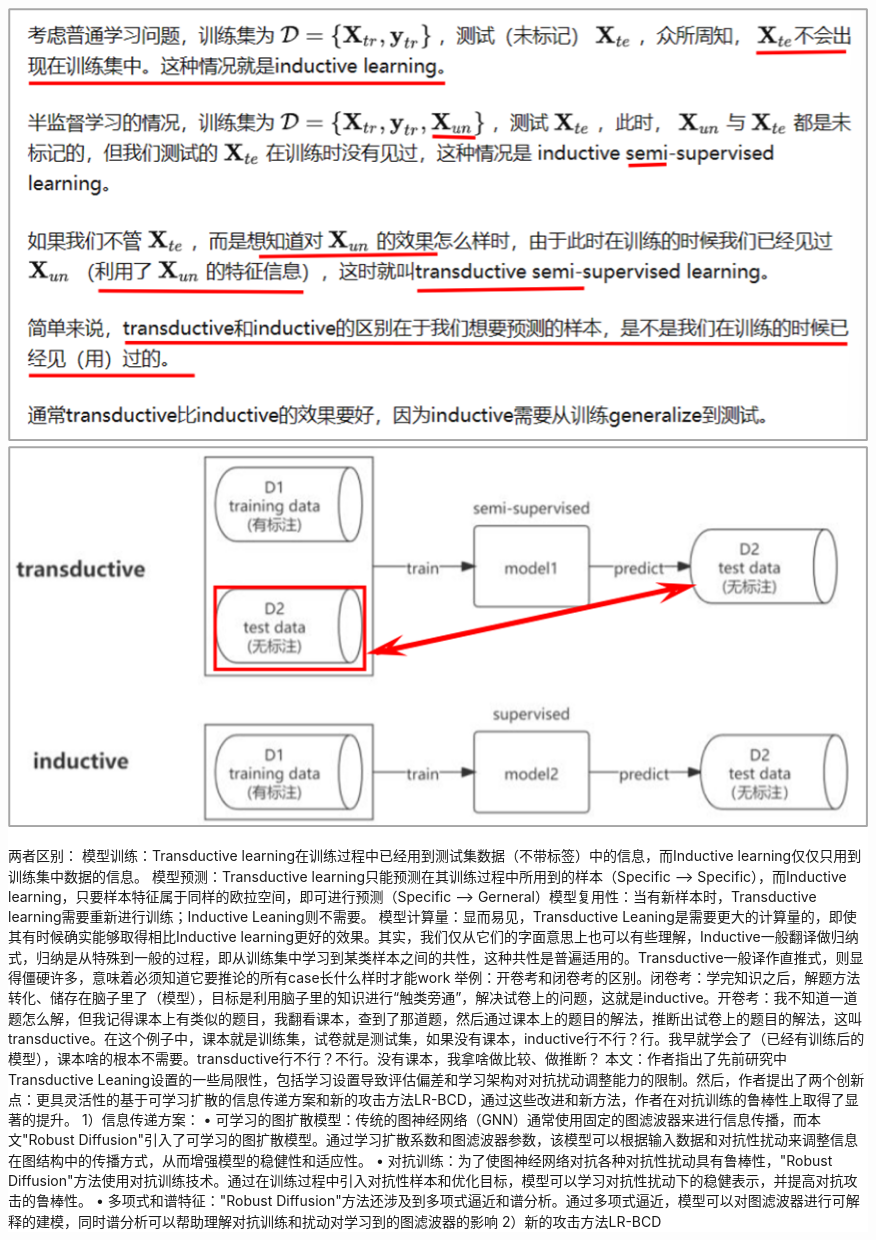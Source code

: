 ![截图](43d2f8426b82c0f5f83b9ae58628228b.png)![截图](1716c709b24875d6184c9c00e161f836.png)

两者区别：
模型训练：Transductive learning在训练过程中已经用到测试集数据（不带标签）中的信息，而Inductive learning仅仅只用到训练集中数据的信息。
模型预测：Transductive learning只能预测在其训练过程中所用到的样本（Specific --> Specific），而Inductive learning，只要样本特征属于同样的欧拉空间，即可进行预测（Specific --> Gerneral）模型复用性：当有新样本时，Transductive learning需要重新进行训练；Inductive Leaning则不需要。
模型计算量：显而易见，Transductive Leaning是需要更大的计算量的，即使其有时候确实能够取得相比Inductive learning更好的效果。其实，我们仅从它们的字面意思上也可以有些理解，Inductive一般翻译做归纳式，归纳是从特殊到一般的过程，即从训练集中学习到某类样本之间的共性，这种共性是普遍适用的。Transductive一般译作直推式，则显得僵硬许多，意味着必须知道它要推论的所有case长什么样时才能work
举例：开卷考和闭卷考的区别。闭卷考：学完知识之后，解题方法转化、储存在脑子里了（模型），目标是利用脑子里的知识进行“触类旁通”，解决试卷上的问题，这就是inductive。开卷考：我不知道一道题怎么解，但我记得课本上有类似的题目，我翻看课本，查到了那道题，然后通过课本上的题目的解法，推断出试卷上的题目的解法，这叫transductive。在这个例子中，课本就是训练集，试卷就是测试集，如果没有课本，inductive行不行？行。我早就学会了（已经有训练后的模型），课本啥的根本不需要。transductive行不行？不行。没有课本，我拿啥做比较、做推断？
本文：作者指出了先前研究中Transductive Leaning设置的一些局限性，包括学习设置导致评估偏差和学习架构对对抗扰动调整能力的限制。然后，作者提出了两个创新点：更具灵活性的基于可学习扩散的信息传递方案和新的攻击方法LR-BCD，通过这些改进和新方法，作者在对抗训练的鲁棒性上取得了显著的提升。
1）信息传递方案：
•    可学习的图扩散模型：传统的图神经网络（GNN）通常使用固定的图滤波器来进行信息传播，而本文"Robust Diffusion"引入了可学习的图扩散模型。通过学习扩散系数和图滤波器参数，该模型可以根据输入数据和对抗性扰动来调整信息在图结构中的传播方式，从而增强模型的稳健性和适应性。
•    对抗训练：为了使图神经网络对抗各种对抗性扰动具有鲁棒性，"Robust Diffusion"方法使用对抗训练技术。通过在训练过程中引入对抗性样本和优化目标，模型可以学习对抗性扰动下的稳健表示，并提高对抗攻击的鲁棒性。
•    多项式和谱特征："Robust Diffusion"方法还涉及到多项式逼近和谱分析。通过多项式逼近，模型可以对图滤波器进行可解释的建模，同时谱分析可以帮助理解对抗训练和扰动对学习到的图滤波器的影响
2）新的攻击方法LR-BCD